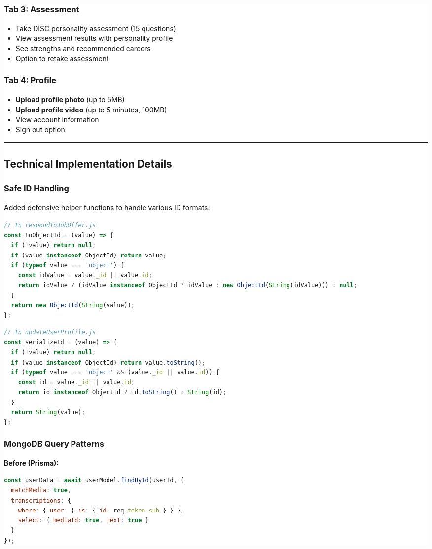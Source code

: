 ### Tab 3: Assessment
- Take DISC personality assessment (15 questions)
- View assessment results with personality profile
- See strengths and recommended careers
- Option to retake assessment

### Tab 4: Profile
- **Upload profile photo** (up to 5MB)
- **Upload profile video** (up to 5 minutes, 100MB)
- View account information
- Sign out option

---

## Technical Implementation Details

### Safe ID Handling
Added defensive helper functions to handle various ID formats:

```javascript
// In respondToJobOffer.js
const toObjectId = (value) => {
  if (!value) return null;
  if (value instanceof ObjectId) return value;
  if (typeof value === 'object') {
    const idValue = value._id || value.id;
    return idValue ? (idValue instanceof ObjectId ? idValue : new ObjectId(String(idValue))) : null;
  }
  return new ObjectId(String(value));
};
```

```javascript
// In updateUserProfile.js
const serializeId = (value) => {
  if (!value) return null;
  if (value instanceof ObjectId) return value.toString();
  if (typeof value === 'object' && (value._id || value.id)) {
    const id = value._id || value.id;
    return id instanceof ObjectId ? id.toString() : String(id);
  }
  return String(value);
};
```

### MongoDB Query Patterns

**Before (Prisma):**
```javascript
const userData = await userModel.findById(userId, {
  matchMedia: true,
  transcriptions: {
    where: { user: { is: { id: req.token.sub } } },
    select: { mediaId: true, text: true }
  }
});
```
